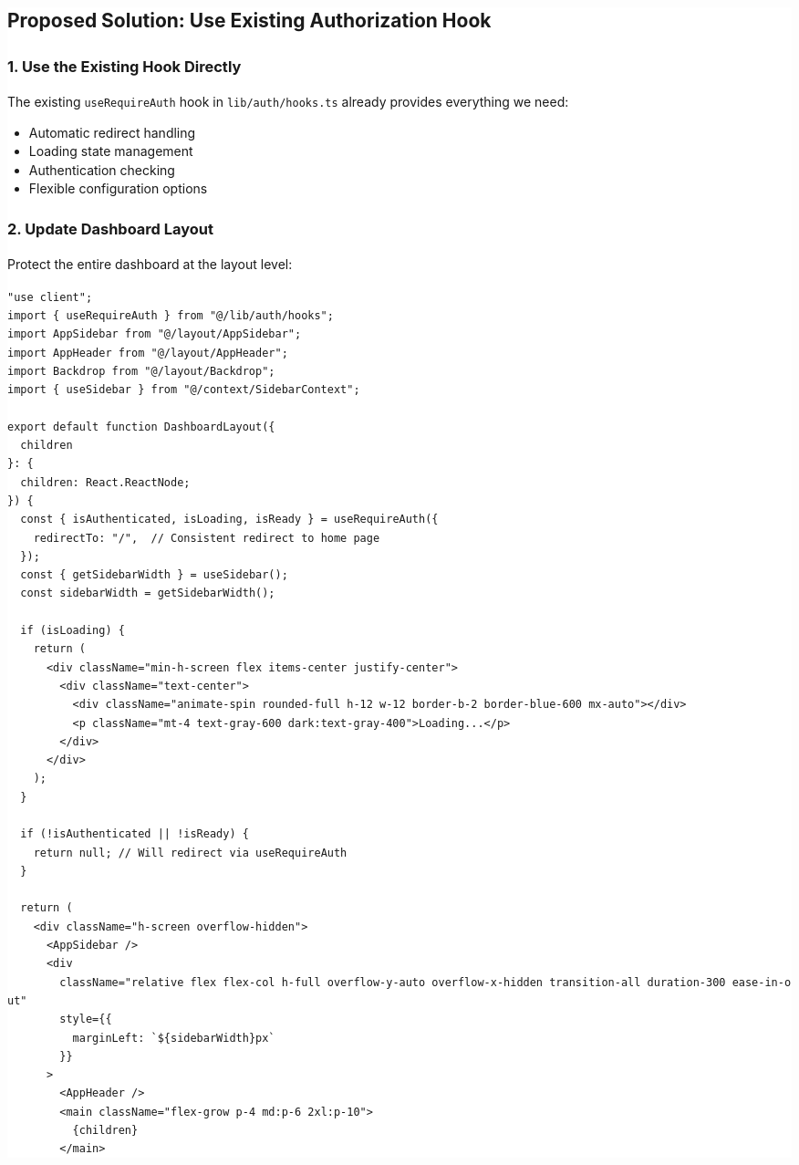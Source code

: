 ## Proposed Solution: Use Existing Authorization Hook

### 1. Use the Existing Hook Directly

The existing `useRequireAuth` hook in `lib/auth/hooks.ts` already provides everything we need:
- Automatic redirect handling
- Loading state management
- Authentication checking
- Flexible configuration options

### 2. Update Dashboard Layout

Protect the entire dashboard at the layout level:

```tsx
"use client";
import { useRequireAuth } from "@/lib/auth/hooks";
import AppSidebar from "@/layout/AppSidebar";
import AppHeader from "@/layout/AppHeader";
import Backdrop from "@/layout/Backdrop";
import { useSidebar } from "@/context/SidebarContext";

export default function DashboardLayout({
  children
}: {
  children: React.ReactNode;
}) {
  const { isAuthenticated, isLoading, isReady } = useRequireAuth({
    redirectTo: "/",  // Consistent redirect to home page
  });
  const { getSidebarWidth } = useSidebar();
  const sidebarWidth = getSidebarWidth();

  if (isLoading) {
    return (
      <div className="min-h-screen flex items-center justify-center">
        <div className="text-center">
          <div className="animate-spin rounded-full h-12 w-12 border-b-2 border-blue-600 mx-auto"></div>
          <p className="mt-4 text-gray-600 dark:text-gray-400">Loading...</p>
        </div>
      </div>
    );
  }

  if (!isAuthenticated || !isReady) {
    return null; // Will redirect via useRequireAuth
  }

  return (
    <div className="h-screen overflow-hidden">
      <AppSidebar />
      <div 
        className="relative flex flex-col h-full overflow-y-auto overflow-x-hidden transition-all duration-300 ease-in-out"
        style={{
          marginLeft: `${sidebarWidth}px`
        }}
      >
        <AppHeader />
        <main className="flex-grow p-4 md:p-6 2xl:p-10">
          {children}
        </main>
```